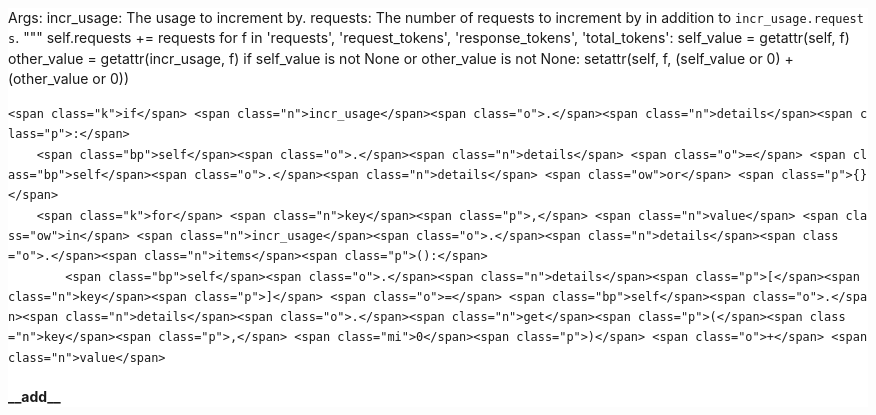 <span class="sd">    Args:</span>
<span class="sd">        incr_usage: The usage to increment by.</span>
<span class="sd">        requests: The number of requests to increment by in addition to `incr_usage.requests`.</span>
<span class="sd">    """</span>
    <span class="bp">self</span><span class="o">.</span><span class="n">requests</span> <span class="o">+=</span> <span class="n">requests</span>
    <span class="k">for</span> <span class="n">f</span> <span class="ow">in</span> <span class="s1">'requests'</span><span class="p">,</span> <span class="s1">'request_tokens'</span><span class="p">,</span> <span class="s1">'response_tokens'</span><span class="p">,</span> <span class="s1">'total_tokens'</span><span class="p">:</span>
        <span class="n">self_value</span> <span class="o">=</span> <span class="nb">getattr</span><span class="p">(</span><span class="bp">self</span><span class="p">,</span> <span class="n">f</span><span class="p">)</span>
        <span class="n">other_value</span> <span class="o">=</span> <span class="nb">getattr</span><span class="p">(</span><span class="n">incr_usage</span><span class="p">,</span> <span class="n">f</span><span class="p">)</span>
        <span class="k">if</span> <span class="n">self_value</span> <span class="ow">is</span> <span class="ow">not</span> <span class="kc">None</span> <span class="ow">or</span> <span class="n">other_value</span> <span class="ow">is</span> <span class="ow">not</span> <span class="kc">None</span><span class="p">:</span>
            <span class="nb">setattr</span><span class="p">(</span><span class="bp">self</span><span class="p">,</span> <span class="n">f</span><span class="p">,</span> <span class="p">(</span><span class="n">self_value</span> <span class="ow">or</span> <span class="mi">0</span><span class="p">)</span> <span class="o">+</span> <span class="p">(</span><span class="n">other_value</span> <span class="ow">or</span> <span class="mi">0</span><span class="p">))</span>

    <span class="k">if</span> <span class="n">incr_usage</span><span class="o">.</span><span class="n">details</span><span class="p">:</span>
        <span class="bp">self</span><span class="o">.</span><span class="n">details</span> <span class="o">=</span> <span class="bp">self</span><span class="o">.</span><span class="n">details</span> <span class="ow">or</span> <span class="p">{}</span>
        <span class="k">for</span> <span class="n">key</span><span class="p">,</span> <span class="n">value</span> <span class="ow">in</span> <span class="n">incr_usage</span><span class="o">.</span><span class="n">details</span><span class="o">.</span><span class="n">items</span><span class="p">():</span>
            <span class="bp">self</span><span class="o">.</span><span class="n">details</span><span class="p">[</span><span class="n">key</span><span class="p">]</span> <span class="o">=</span> <span class="bp">self</span><span class="o">.</span><span class="n">details</span><span class="o">.</span><span class="n">get</span><span class="p">(</span><span class="n">key</span><span class="p">,</span> <span class="mi">0</span><span class="p">)</span> <span class="o">+</span> <span class="n">value</span>
</code></pre></div></td></tr></tbody></table></div>
            </details>
    </div>

</div>






<div class="doc doc-object doc-function">


<h4 id="pydantic_ai.usage.Usage.__add__" class="doc doc-heading">
            <span class="doc doc-object-name doc-function-name">__add__</span>
